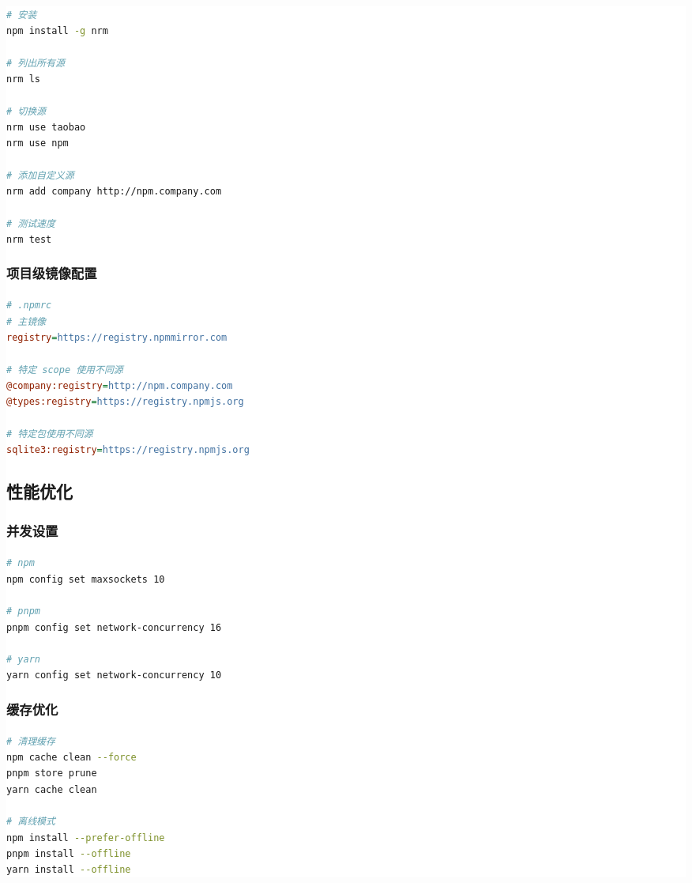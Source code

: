 ```bash
# 安装
npm install -g nrm

# 列出所有源
nrm ls

# 切换源
nrm use taobao
nrm use npm

# 添加自定义源
nrm add company http://npm.company.com

# 测试速度
nrm test
```

### 项目级镜像配置

```ini
# .npmrc
# 主镜像
registry=https://registry.npmmirror.com

# 特定 scope 使用不同源
@company:registry=http://npm.company.com
@types:registry=https://registry.npmjs.org

# 特定包使用不同源
sqlite3:registry=https://registry.npmjs.org
```

## 性能优化

### 并发设置

```bash
# npm
npm config set maxsockets 10

# pnpm
pnpm config set network-concurrency 16

# yarn
yarn config set network-concurrency 10
```

### 缓存优化

```bash
# 清理缓存
npm cache clean --force
pnpm store prune
yarn cache clean

# 离线模式
npm install --prefer-offline
pnpm install --offline
yarn install --offline
```
